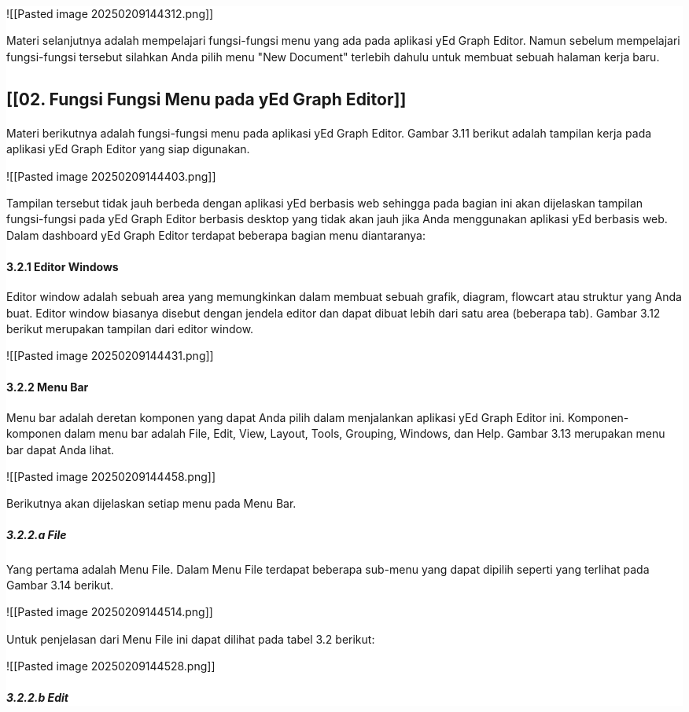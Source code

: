 ![[Pasted image 20250209144312.png]]



Materi selanjutnya adalah mempelajari fungsi-fungsi menu yang ada pada aplikasi yEd Graph Editor. Namun sebelum mempelajari fungsi-fungsi tersebut silahkan Anda pilih menu "New Document" terlebih dahulu untuk membuat sebuah halaman kerja baru.




## [[02. Fungsi Fungsi Menu pada yEd Graph Editor]]

Materi berikutnya adalah fungsi-fungsi menu pada aplikasi yEd Graph Editor. Gambar 3.11 berikut adalah tampilan kerja pada aplikasi yEd Graph Editor yang siap digunakan.

![[Pasted image 20250209144403.png]]

Tampilan tersebut tidak jauh berbeda dengan aplikasi yEd berbasis web sehingga pada bagian ini akan dijelaskan tampilan fungsi-fungsi pada yEd Graph Editor berbasis desktop yang tidak akan jauh jika Anda menggunakan aplikasi yEd berbasis web. Dalam dashboard yEd Graph Editor terdapat beberapa bagian menu diantaranya:

#### 3.2.1 Editor Windows

Editor window adalah sebuah area yang memungkinkan dalam membuat sebuah grafik, diagram, flowcart atau struktur yang Anda buat. Editor window biasanya disebut dengan jendela editor dan dapat dibuat lebih dari satu area (beberapa tab). Gambar 3.12 berikut merupakan tampilan dari editor window.

![[Pasted image 20250209144431.png]]


#### 3.2.2 Menu Bar

Menu bar adalah deretan komponen yang dapat Anda pilih dalam menjalankan aplikasi yEd Graph Editor ini. Komponen-komponen dalam menu bar adalah File, Edit, View, Layout, Tools, Grouping, Windows, dan Help. Gambar 3.13 merupakan menu bar dapat Anda lihat.

![[Pasted image 20250209144458.png]]

Berikutnya akan dijelaskan setiap menu pada Menu Bar. 


##### 3.2.2.a File

Yang pertama adalah Menu File. Dalam Menu File terdapat beberapa sub-menu yang dapat dipilih seperti yang terlihat pada Gambar 3.14 berikut.

![[Pasted image 20250209144514.png]]

Untuk penjelasan dari Menu File ini dapat dilihat pada tabel 3.2 berikut:

![[Pasted image 20250209144528.png]]


##### 3.2.2.b Edit

